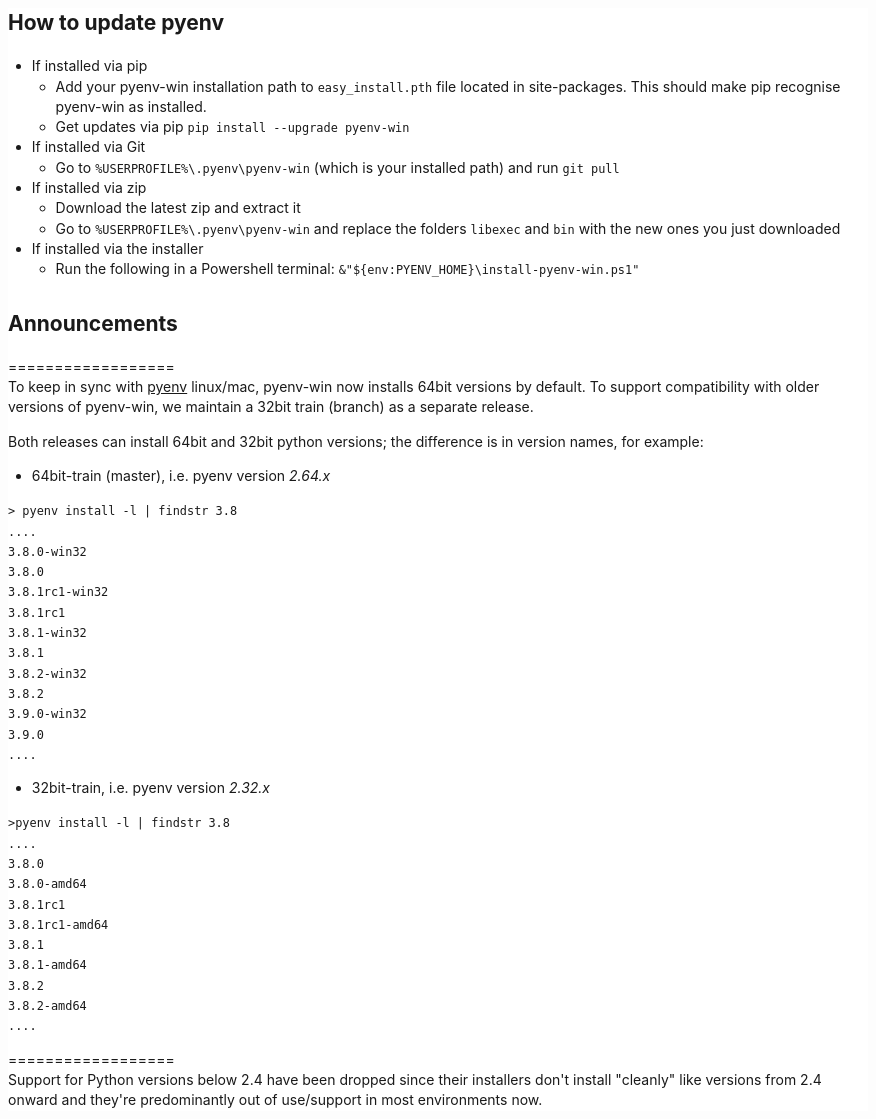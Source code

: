 ## How to update pyenv

- If installed via pip
   - Add your pyenv-win installation path to `easy_install.pth` file located in site-packages. This should make pip recognise pyenv-win as installed. 
   - Get updates via pip `pip install --upgrade pyenv-win`
- If installed via Git
   - Go to `%USERPROFILE%\.pyenv\pyenv-win` (which is your installed path) and run `git pull`
- If installed via zip
   - Download the latest zip and extract it
   - Go to `%USERPROFILE%\.pyenv\pyenv-win` and replace the folders `libexec` and `bin` with the new ones you just downloaded
- If installed via the installer
   - Run the following in a Powershell terminal: `&"${env:PYENV_HOME}\install-pyenv-win.ps1"`

## Announcements
==================  
To keep in sync with [pyenv][1] linux/mac, pyenv-win now installs 64bit versions by default. To support compatibility with older versions of pyenv-win, we maintain a 32bit train (branch) as a separate release. 

Both releases can install 64bit and 32bit python versions; the difference is in version names, for example: 

* 64bit-train (master), i.e. pyenv version _2.64.x_

```
> pyenv install -l | findstr 3.8
....
3.8.0-win32
3.8.0
3.8.1rc1-win32
3.8.1rc1
3.8.1-win32
3.8.1
3.8.2-win32
3.8.2
3.9.0-win32
3.9.0
....
```

* 32bit-train, i.e. pyenv version _2.32.x_
```
>pyenv install -l | findstr 3.8
....
3.8.0
3.8.0-amd64
3.8.1rc1
3.8.1rc1-amd64
3.8.1
3.8.1-amd64
3.8.2
3.8.2-amd64
....
```
==================  
Support for Python versions below 2.4 have been dropped since their installers don't install "cleanly" like versions from 2.4 onward and they're predominantly out of use/support in most environments now.


[1]: https://github.com/pyenv/pyenv
[2]: https://github.com/rbenv/rbenv
[3]: https://github.com/nak1114/rbenv-win
[4]: https://github.com/pyenv/pyenv/issues/62
[5]: https://github.com/pyenv-win/pyenv-win